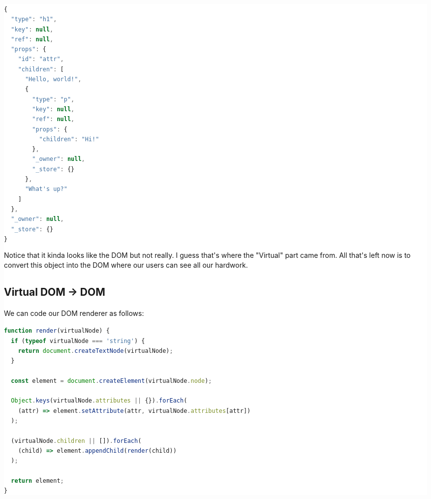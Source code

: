 ``` javascript
{
  "type": "h1",
  "key": null,
  "ref": null,
  "props": {
    "id": "attr",
    "children": [
      "Hello, world!",
      {
        "type": "p",
        "key": null,
        "ref": null,
        "props": {
          "children": "Hi!"
        },
        "_owner": null,
        "_store": {}
      },
      "What's up?"
    ]
  },
  "_owner": null,
  "_store": {}
}
```

Notice that it kinda looks like the DOM but not really. I guess that's where the "Virtual" part came from. All that's left now is to convert this object into the DOM where our users can see all our hardwork.

## Virtual DOM -> DOM

We can code our DOM renderer as follows:

``` javascript
function render(virtualNode) {
  if (typeof virtualNode === 'string') {
    return document.createTextNode(virtualNode);
  }
  
  const element = document.createElement(virtualNode.node);
  
  Object.keys(virtualNode.attributes || {}).forEach(
    (attr) => element.setAttribute(attr, virtualNode.attributes[attr])
  );
  
  (virtualNode.children || []).forEach(
    (child) => element.appendChild(render(child))
  );
  
  return element;
}
```
